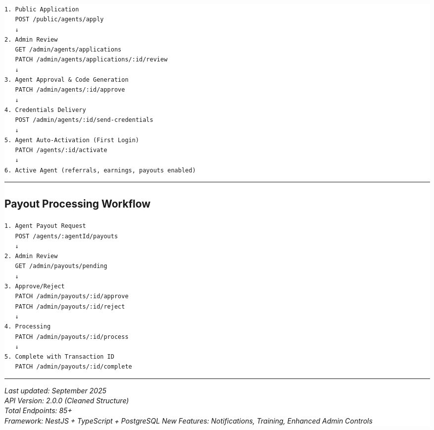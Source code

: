 ```
1. Public Application
   POST /public/agents/apply
   ↓
2. Admin Review
   GET /admin/agents/applications
   PATCH /admin/agents/applications/:id/review
   ↓
3. Agent Approval & Code Generation
   PATCH /admin/agents/:id/approve
   ↓
4. Credentials Delivery
   POST /admin/agents/:id/send-credentials
   ↓
5. Agent Auto-Activation (First Login)
   PATCH /agents/:id/activate
   ↓
6. Active Agent (referrals, earnings, payouts enabled)
```

---

## Payout Processing Workflow

```
1. Agent Payout Request
   POST /agents/:agentId/payouts
   ↓
2. Admin Review
   GET /admin/payouts/pending
   ↓
3. Approve/Reject
   PATCH /admin/payouts/:id/approve
   PATCH /admin/payouts/:id/reject
   ↓
4. Processing
   PATCH /admin/payouts/:id/process
   ↓
5. Complete with Transaction ID
   PATCH /admin/payouts/:id/complete
```

---

*Last updated: September 2025*  
*API Version: 2.0.0 (Cleaned Structure)*  
*Total Endpoints: 85+*  
*Framework: NestJS + TypeScript + PostgreSQL*
*New Features: Notifications, Training, Enhanced Admin Controls*
